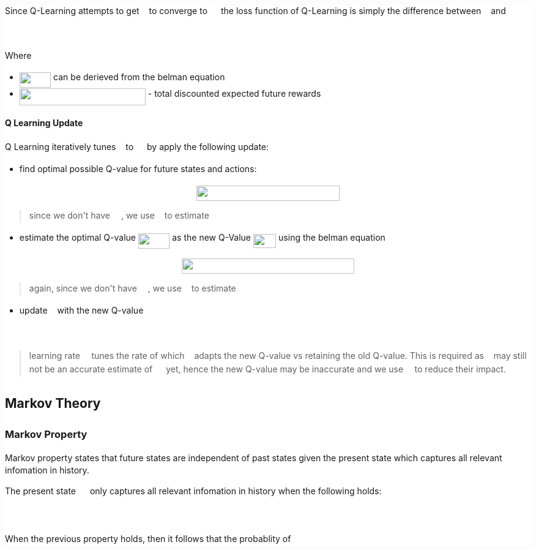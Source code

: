 Since Q-Learning attempts to get <img src="./assets/d5c18a8ca1894fd3a7d25f242cbe8890.svg?sanitize=true&invert_in_darkmode" align=middle width=7.928167500000005pt height=14.155350000000013pt/> to converge to <img src="./assets/11cf084e7fd83c09088280b2d91d5497.svg?sanitize=true&invert_in_darkmode" align=middle width=14.073510000000004pt height=14.155350000000013pt/> the loss function of
Q-Learning is simply the difference between <img src="./assets/d5c18a8ca1894fd3a7d25f242cbe8890.svg?sanitize=true&invert_in_darkmode" align=middle width=7.928167500000005pt height=14.155350000000013pt/> and <img src="./assets/11cf084e7fd83c09088280b2d91d5497.svg?sanitize=true&invert_in_darkmode" align=middle width=14.073510000000004pt height=14.155350000000013pt/>
<p align="center"><img src="./assets/dd4492f99172ff2a633c1b84bb8a1d75.svg?sanitize=true&invert_in_darkmode" align=middle width=185.47815pt height=16.438356pt/></p>

Where
- <img src="./assets/f3c7d61e0de04b3051708544a32133a3.svg?sanitize=true&invert_in_darkmode" align=middle width=51.381495pt height=24.65759999999998pt/> can be derieved from the belman equation
- <img src="./assets/48ded56dd07b0d1b828b0ef9029fd6b6.svg?sanitize=true&invert_in_darkmode" align=middle width=206.030055pt height=27.91271999999999pt/> - total discounted expected future rewards

#### Q Learning Update
Q Learning iteratively tunes <img src="./assets/d5c18a8ca1894fd3a7d25f242cbe8890.svg?sanitize=true&invert_in_darkmode" align=middle width=7.928167500000005pt height=14.155350000000013pt/> to <img src="./assets/11cf084e7fd83c09088280b2d91d5497.svg?sanitize=true&invert_in_darkmode" align=middle width=14.073510000000004pt height=14.155350000000013pt/> by apply the following update:
- find optimal possible Q-value for future states and actions:
<p align="center"><img src="./assets/7b43aec43c548b5a9bd76f7b11940998.svg?sanitize=true&invert_in_darkmode" align=middle width=233.80499999999998pt height=25.205564999999996pt/></p>

> since we don't have <img src="./assets/11cf084e7fd83c09088280b2d91d5497.svg?sanitize=true&invert_in_darkmode" align=middle width=14.073510000000004pt height=14.155350000000013pt/>, we use <img src="./assets/d5c18a8ca1894fd3a7d25f242cbe8890.svg?sanitize=true&invert_in_darkmode" align=middle width=7.928167500000005pt height=14.155350000000013pt/> to estimate <img src="./assets/11cf084e7fd83c09088280b2d91d5497.svg?sanitize=true&invert_in_darkmode" align=middle width=14.073510000000004pt height=14.155350000000013pt/>

- estimate the optimal Q-value <img src="./assets/f3c7d61e0de04b3051708544a32133a3.svg?sanitize=true&invert_in_darkmode" align=middle width=51.381495pt height=24.65759999999998pt/> as the new Q-Value <img src="./assets/f80b1ad3e38badc06c5937c4835260a3.svg?sanitize=true&invert_in_darkmode" align=middle width=37.177800000000005pt height=22.46574pt/> using the belman equation
<p align="center"><img src="./assets/9c87cc329d8b3b78b7db240aef9b8f87.svg?sanitize=true&invert_in_darkmode" align=middle width=281.97839999999997pt height=25.205564999999996pt/></p>

> again, since we don't have <img src="./assets/11cf084e7fd83c09088280b2d91d5497.svg?sanitize=true&invert_in_darkmode" align=middle width=14.073510000000004pt height=14.155350000000013pt/>, we use <img src="./assets/d5c18a8ca1894fd3a7d25f242cbe8890.svg?sanitize=true&invert_in_darkmode" align=middle width=7.928167500000005pt height=14.155350000000013pt/> to estimate <img src="./assets/11cf084e7fd83c09088280b2d91d5497.svg?sanitize=true&invert_in_darkmode" align=middle width=14.073510000000004pt height=14.155350000000013pt/>

- update <img src="./assets/d5c18a8ca1894fd3a7d25f242cbe8890.svg?sanitize=true&invert_in_darkmode" align=middle width=7.928167500000005pt height=14.155350000000013pt/> with the new Q-value
<p align="center"><img src="./assets/0d358b233c810cab998a944b23b99fc2.svg?sanitize=true&invert_in_darkmode" align=middle width=270.44655pt height=16.438356pt/></p>

> learning rate <img src="./assets/c745b9b57c145ec5577b82542b2df546.svg?sanitize=true&invert_in_darkmode" align=middle width=10.576500000000003pt height=14.155350000000013pt/> tunes the rate of which <img src="./assets/d5c18a8ca1894fd3a7d25f242cbe8890.svg?sanitize=true&invert_in_darkmode" align=middle width=7.928167500000005pt height=14.155350000000013pt/> adapts the new Q-value 
> vs retaining the old Q-value. This is required as <img src="./assets/d5c18a8ca1894fd3a7d25f242cbe8890.svg?sanitize=true&invert_in_darkmode" align=middle width=7.928167500000005pt height=14.155350000000013pt/> may still not be an
> accurate estimate of <img src="./assets/11cf084e7fd83c09088280b2d91d5497.svg?sanitize=true&invert_in_darkmode" align=middle width=14.073510000000004pt height=14.155350000000013pt/> yet, hence the new Q-value may be inaccurate and 
> we use <img src="./assets/c745b9b57c145ec5577b82542b2df546.svg?sanitize=true&invert_in_darkmode" align=middle width=10.576500000000003pt height=14.155350000000013pt/> to reduce their impact.

## Markov Theory
### Markov Property
Markov property states that future states are independent of past states
given the present state which captures all relevant infomation in history.

The present state <img src="./assets/9f8bba50b95de09625626ddafa0698eb.svg?sanitize=true&invert_in_darkmode" align=middle width=15.045855000000003pt height=22.46574pt/> only captures all relevant infomation in history when
the following holds:
<p align="center"><img src="./assets/d9d51400d97b93d686ff48c40d34bbae.svg?sanitize=true&invert_in_darkmode" align=middle width=227.2941pt height=16.438356pt/></p>

When the previous property holds, then it follows that the probablity of